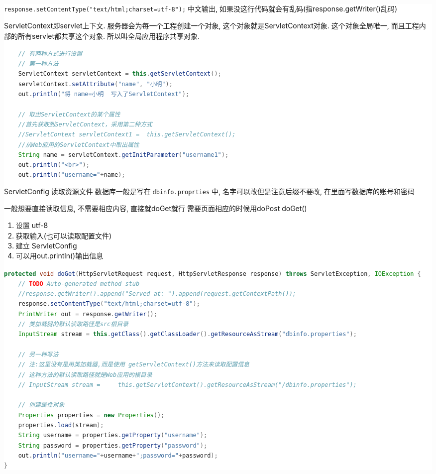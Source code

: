 `response.setContentType("text/html;charset=utf-8");` 中文输出, 如果没这行代码就会有乱码(指response.getWriter()乱码)

ServletContext即servlet上下文. 服务器会为每一个工程创建一个对象, 这个对象就是ServletContext对象. 这个对象全局唯一, 而且工程内部的所有servlet都共享这个对象. 所以叫全局应用程序共享对象.

``` JAVA
    // 有两种方式进行设置
	// 第一种方法
    ServletContext servletContext = this.getServletContext();
    servletContext.setAttribute("name", "小明");
    out.println("将 name=小明  写入了ServletContext");

    // 取出ServletContext的某个属性
    //首先获取到ServletContext，采用第二种方式
    //ServletContext servletContext1 = 	this.getServletContext();
    //从Web应用的ServletContext中取出属性
    String name = servletContext.getInitParameter("username1");
    out.println("<br>");
    out.println("username="+name);
```

ServletConfig 读取资源文件
数据库一般是写在 `dbinfo.proprties` 中, 名字可以改但是注意后缀不要改, 在里面写数据库的账号和密码

一般想要直接读取信息, 不需要相应内容, 直接就doGet就行
需要页面相应的时候用doPost
doGet()

1. 设置 utf-8
2. 获取输入(也可以读取配置文件)
3. 建立 ServletConfig
4. 可以用out.println()输出信息

``` JAVA
protected void doGet(HttpServletRequest request, HttpServletResponse response) throws ServletException, IOException {
    // TODO Auto-generated method stub
    //response.getWriter().append("Served at: ").append(request.getContextPath());
    response.setContentType("text/html;charset=utf-8");
    PrintWriter out = response.getWriter();
    // 类加载器的默认读取路径是src根目录
    InputStream stream = this.getClass().getClassLoader().getResourceAsStream("dbinfo.properties"); 
    
    // 另一种写法
    // 注:这里没有是用类加载器,而是使用 getServletContext()方法来读取配置信息
    // 这种方法的默认读取路径就是Web应用的根目录
    // InputStream stream = 	this.getServletContext().getResourceAsStream("/dbinfo.properties");
    
    // 创建属性对象
    Properties properties = new Properties();
    properties.load(stream);
    String username = properties.getProperty("username");
    String password = properties.getProperty("password");
    out.println("username="+username+";password="+password);  
}
```
